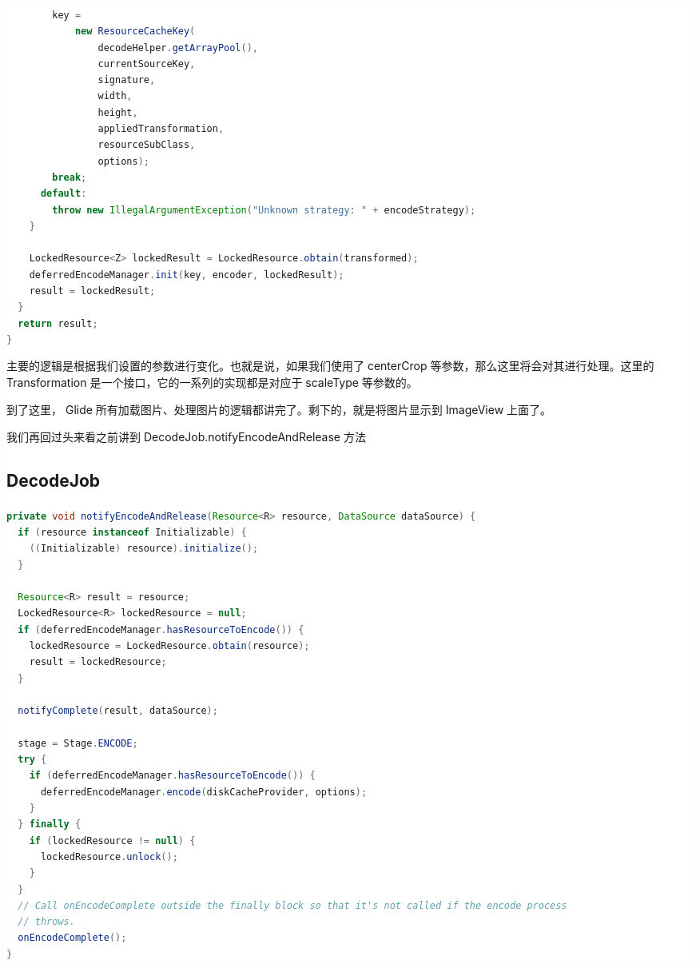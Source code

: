 ``` java
        key =
            new ResourceCacheKey(
                decodeHelper.getArrayPool(),
                currentSourceKey,
                signature,
                width,
                height,
                appliedTransformation,
                resourceSubClass,
                options);
        break;
      default:
        throw new IllegalArgumentException("Unknown strategy: " + encodeStrategy);
    }

    LockedResource<Z> lockedResult = LockedResource.obtain(transformed);
    deferredEncodeManager.init(key, encoder, lockedResult);
    result = lockedResult;
  }
  return result;
}
```

主要的逻辑是根据我们设置的参数进行变化。也就是说，如果我们使用了 centerCrop 等参数，那么这里将会对其进行处理。这里的 Transformation 是一个接口，它的一系列的实现都是对应于 scaleType 等参数的。

到了这里， Glide 所有加载图片、处理图片的逻辑都讲完了。剩下的，就是将图片显示到 ImageView 上面了。

我们再回过头来看之前讲到 DecodeJob.notifyEncodeAndRelease 方法

DecodeJob
----
``` java
private void notifyEncodeAndRelease(Resource<R> resource, DataSource dataSource) {
  if (resource instanceof Initializable) {
    ((Initializable) resource).initialize();
  }

  Resource<R> result = resource;
  LockedResource<R> lockedResource = null;
  if (deferredEncodeManager.hasResourceToEncode()) {
    lockedResource = LockedResource.obtain(resource);
    result = lockedResource;
  }

  notifyComplete(result, dataSource);

  stage = Stage.ENCODE;
  try {
    if (deferredEncodeManager.hasResourceToEncode()) {
      deferredEncodeManager.encode(diskCacheProvider, options);
    }
  } finally {
    if (lockedResource != null) {
      lockedResource.unlock();
    }
  }
  // Call onEncodeComplete outside the finally block so that it's not called if the encode process
  // throws.
  onEncodeComplete();
}
```

